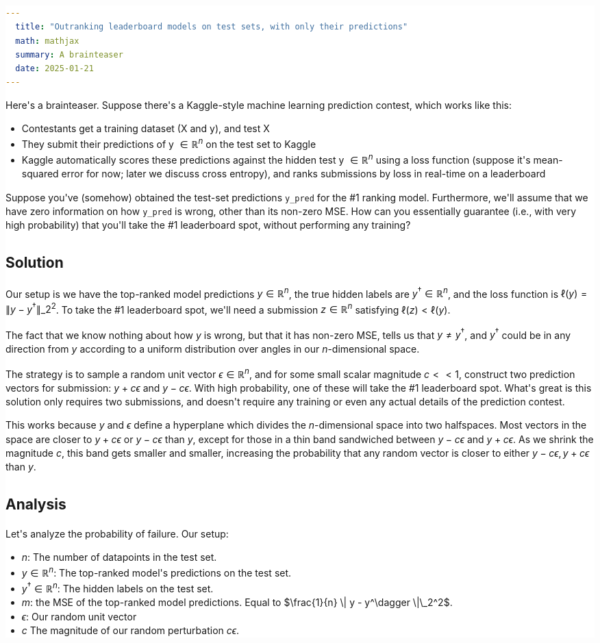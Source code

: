 ```yaml
---
  title: "Outranking leaderboard models on test sets, with only their predictions"
  math: mathjax
  summary: A brainteaser
  date: 2025-01-21
---
```




Here's a brainteaser. Suppose there's a Kaggle-style machine learning prediction contest, which works like this:

- Contestants get a training dataset (X and y), and test X
- They submit their predictions of y $\in \mathbb{R}^n$ on the test set to Kaggle
- Kaggle automatically scores these predictions against the hidden test y $\in \mathbb{R}^n$ using a loss function (suppose it's mean-squared error for now; later we discuss cross entropy), and ranks submissions by loss in real-time on a leaderboard

Suppose you've (somehow) obtained the test-set predictions `y_pred` for the #1 ranking model. Furthermore, we'll assume that we have zero information on how `y_pred` is wrong, other than its non-zero MSE. How can you essentially guarantee (i.e., with very high probability) that you'll take the #1 leaderboard spot, without performing any training?


## Solution

Our setup is we have the top-ranked model predictions $y \in \mathbb{R}^n$, the true hidden labels are $y^\dagger \in \mathbb{R}^n$, and the loss function is $\ell(y) = \| y - y^\dagger \|\_2^2$. To take the #1 leaderboard spot, we'll need a submission $z \in \mathbb{R}^n$ satisfying $\ell(z) < \ell(y)$.

The fact that we know nothing about how $y$ is wrong, but that it has non-zero MSE, tells us that $y \neq y^\dagger$, and $y^\dagger$ could be in any direction from $y$ according to a uniform distribution over angles in our $n$-dimensional space.

The strategy is to sample a random unit vector $\epsilon \in \mathbb{R}^n$, and for some small scalar magnitude $c <<1$, construct two prediction vectors for submission: $y + c\epsilon$ and $y - c\epsilon$. With high probability, one of these will take the #1 leaderboard spot. What's great is this solution only requires two submissions, and doesn't require any training or even any actual details of the prediction contest.

This works because $y$ and $\epsilon$ define a hyperplane which divides the $n$-dimensional space into two halfspaces. Most vectors in the space are closer to $y + c\epsilon$ or $y - c\epsilon$ than $y$, except for those in a thin band sandwiched between $y - c\epsilon$ and $y + c\epsilon$. As we shrink the magnitude $c$, this band gets smaller and smaller, increasing the probability that any random vector is closer to either $y - c\epsilon, y + c\epsilon$ than $y$.


## Analysis

Let's analyze the probability of failure. Our setup:

- $n$: The number of datapoints in the test set.
- $y \in \mathbb{R}^n$: The top-ranked model's predictions on the test set.
- $y^\dagger \in \mathbb{R}^n$: The hidden labels on the test set. 
- $m$: the MSE of the top-ranked model predictions. Equal to $\frac{1}{n} \| y - y^\dagger \|\_2^2$.
- $\epsilon$: Our random unit vector
- $c$ The magnitude of our random perturbation $c\epsilon$.
